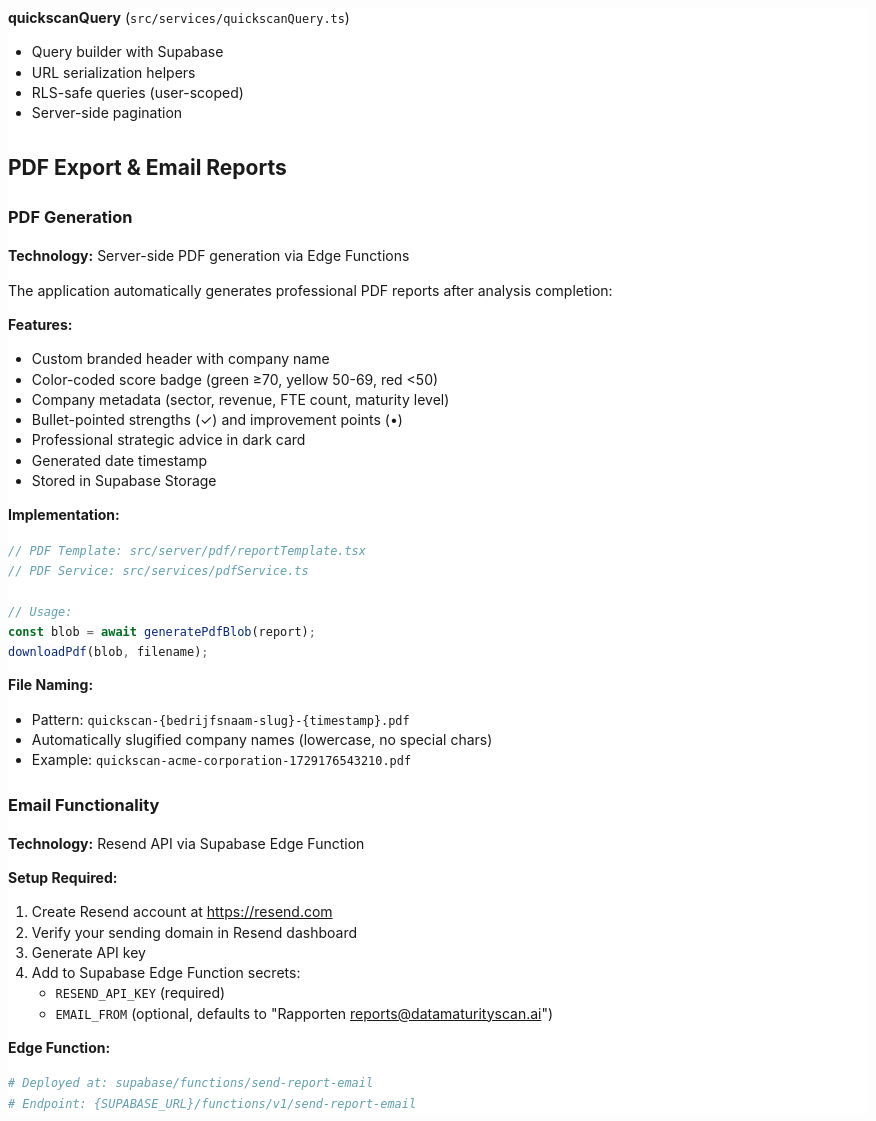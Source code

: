 **quickscanQuery** (`src/services/quickscanQuery.ts`)
- Query builder with Supabase
- URL serialization helpers
- RLS-safe queries (user-scoped)
- Server-side pagination

## PDF Export & Email Reports

### PDF Generation

**Technology:** Server-side PDF generation via Edge Functions

The application automatically generates professional PDF reports after analysis completion:

**Features:**
- Custom branded header with company name
- Color-coded score badge (green ≥70, yellow 50-69, red <50)
- Company metadata (sector, revenue, FTE count, maturity level)
- Bullet-pointed strengths (✓) and improvement points (•)
- Professional strategic advice in dark card
- Generated date timestamp
- Stored in Supabase Storage

**Implementation:**
```typescript
// PDF Template: src/server/pdf/reportTemplate.tsx
// PDF Service: src/services/pdfService.ts

// Usage:
const blob = await generatePdfBlob(report);
downloadPdf(blob, filename);
```

**File Naming:**
- Pattern: `quickscan-{bedrijfsnaam-slug}-{timestamp}.pdf`
- Automatically slugified company names (lowercase, no special chars)
- Example: `quickscan-acme-corporation-1729176543210.pdf`

### Email Functionality

**Technology:** Resend API via Supabase Edge Function

**Setup Required:**
1. Create Resend account at https://resend.com
2. Verify your sending domain in Resend dashboard
3. Generate API key
4. Add to Supabase Edge Function secrets:
   - `RESEND_API_KEY` (required)
   - `EMAIL_FROM` (optional, defaults to "Rapporten <reports@datamaturityscan.ai>")

**Edge Function:**
```bash
# Deployed at: supabase/functions/send-report-email
# Endpoint: {SUPABASE_URL}/functions/v1/send-report-email
```
